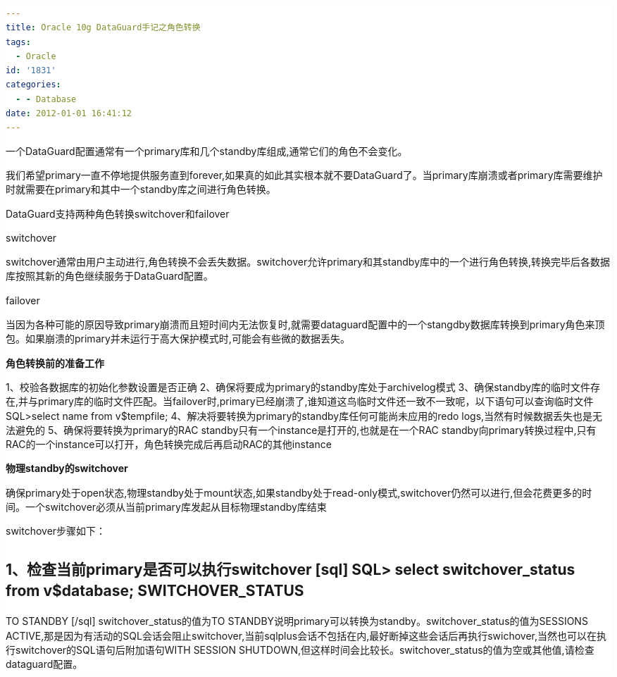 ```yaml
---
title: Oracle 10g DataGuard手记之角色转换
tags:
  - Oracle
id: '1831'
categories:
  - - Database
date: 2012-01-01 16:41:12
---
```


一个DataGuard配置通常有一个primary库和几个standby库组成,通常它们的角色不会变化。

我们希望primary一直不停地提供服务直到forever,如果真的如此其实根本就不要DataGuard了。当primary库崩溃或者primary库需要维护时就需要在primary和其中一个standby库之间进行角色转换。

DataGuard支持两种角色转换switchover和failover

switchover

switchover通常由用户主动进行,角色转换不会丢失数据。switchover允许primary和其standby库中的一个进行角色转换,转换完毕后各数据库按照其新的角色继续服务于DataGuard配置。

failover

当因为各种可能的原因导致primary崩溃而且短时间内无法恢复时,就需要dataguard配置中的一个stangdby数据库转换到primary角色来顶包。如果崩溃的primary并未运行于高大保护模式时,可能会有些微的数据丢失。

**角色转换前的准备工作**

1、校验各数据库的初始化参数设置是否正确
2、确保将要成为primary的standby库处于archivelog模式
3、确保standby库的临时文件存在,并与primary库的临时文件匹配。当failover时,primary已经崩溃了,谁知道这鸟临时文件还一致不一致呢，以下语句可以查询临时文件
SQL>select name from v$tempfile;
4、解决将要转换为primary的standby库任何可能尚未应用的redo logs,当然有时候数据丢失也是无法避免的
5、确保将要转换为primary的RAC standby只有一个instance是打开的,也就是在一个RAC standby向primary转换过程中,只有RAC的一个instance可以打开，角色转换完成后再启动RAC的其他instance

**物理standby的switchover**

确保primary处于open状态,物理standby处于mount状态,如果standby处于read-only模式,switchover仍然可以进行,但会花费更多的时间。一个switchover必须从当前primary库发起从目标物理standby库结束

switchover步骤如下：

1、检查当前primary是否可以执行switchover
\[sql\]
SQL> select switchover_status from v$database;
SWITCHOVER_STATUS
--------------------
TO STANDBY
\[/sql\]
switchover_status的值为TO STANDBY说明primary可以转换为standby。switchover_status的值为SESSIONS ACTIVE,那是因为有活动的SQL会话会阻止switchover,当前sqlplus会话不包括在内,最好断掉这些会话后再执行swichover,当然也可以在执行switchover的SQL语句后附加语句WITH SESSION SHUTDOWN,但这样时间会比较长。switchover_status的值为空或其他值,请检查dataguard配置。
